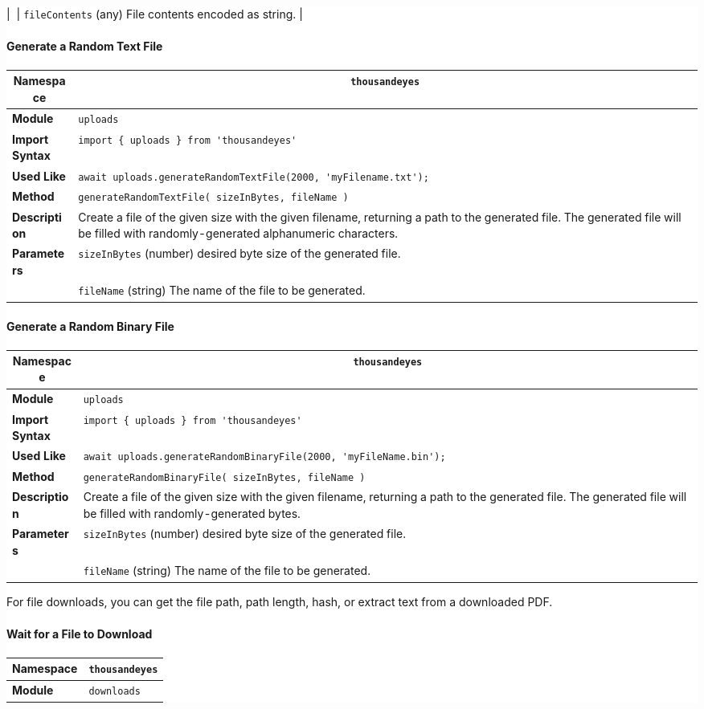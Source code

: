 | ​                 | `fileContents` (any) File contents encoded as string.                                                                                                        |

#### Generate a Random Text File <a href="#generate-a-random-text-file" id="generate-a-random-text-file"></a>

| **Namespace**     | `thousandeyes`                                                                                                                                                                      |
| ----------------- | ----------------------------------------------------------------------------------------------------------------------------------------------------------------------------------- |
| **Module**        | `uploads`                                                                                                                                                                           |
| **Import Syntax** | `import { uploads } from 'thousandeyes'`                                                                                                                                            |
| **Used Like**     | `await uploads.generateRandomTextFile(2000, 'myFilename.txt');`                                                                                                                     |
| **Method**        | `generateRandomTextFile( sizeInBytes, fileName )`                                                                                                                                   |
| **Description**   | Create a file of the given size with the given filename, returning a path to the generated file. The generated file will be filled with randomly-generated alphanumeric characters. |
| **Parameters**    | `sizeInBytes` (number) desired byte size of the generated file.                                                                                                                     |
| ​                 | `fileName` (string) The name of the file to be generated.                                                                                                                           |

#### Generate a Random Binary File <a href="#generate-a-random-binary-file" id="generate-a-random-binary-file"></a>

| **Namespace**     | `thousandeyes`                                                                                                                                                    |
| ----------------- | ----------------------------------------------------------------------------------------------------------------------------------------------------------------- |
| **Module**        | `uploads`                                                                                                                                                         |
| **Import Syntax** | `import { uploads } from 'thousandeyes'`                                                                                                                          |
| **Used Like**     | `await uploads.generateRandomBinaryFile(2000, 'myFileName.bin');`                                                                                                 |
| **Method**        | `generateRandomBinaryFile( sizeInBytes, fileName )`                                                                                                               |
| **Description**   | Create a file of the given size with the given filename, returning a path to the generated file. The generated file will be filled with randomly-generated bytes. |
| **Parameters**    | `sizeInBytes` (number) desired byte size of the generated file.                                                                                                   |
| ​                 | `fileName` (string) The name of the file to be generated.                                                                                                         |

For file downloads, you can get the file path, path length, hash, or extract text from a downloaded PDF.

#### Wait for a File to Download <a href="#wait-for-a-file-to-download" id="wait-for-a-file-to-download"></a>

| **Namespace**     | `thousandeyes`                                                                                                                                                                                                                                                                                                                                                                                                                                                                                                                                                                 |
| ----------------- | ------------------------------------------------------------------------------------------------------------------------------------------------------------------------------------------------------------------------------------------------------------------------------------------------------------------------------------------------------------------------------------------------------------------------------------------------------------------------------------------------------------------------------------------------------------------------------ |
| **Module**        | `downloads`                                                                                                                                                                                                                                                                                                                                                                                                                                                                                                                                                                    |
